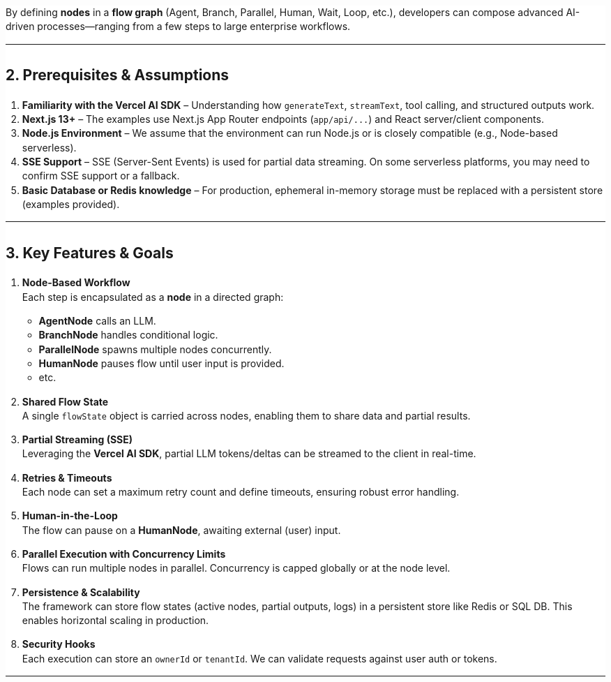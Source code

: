 By defining **nodes** in a **flow graph** (Agent, Branch, Parallel, Human, Wait, Loop, etc.), developers can compose advanced AI-driven processes—ranging from a few steps to large enterprise workflows.

---

## 2. Prerequisites & Assumptions

1. **Familiarity with the Vercel AI SDK** – Understanding how `generateText`, `streamText`, tool calling, and structured outputs work.
2. **Next.js 13+** – The examples use Next.js App Router endpoints (`app/api/...`) and React server/client components.
3. **Node.js Environment** – We assume that the environment can run Node.js or is closely compatible (e.g., Node-based serverless).
4. **SSE Support** – SSE (Server-Sent Events) is used for partial data streaming. On some serverless platforms, you may need to confirm SSE support or a fallback.
5. **Basic Database or Redis knowledge** – For production, ephemeral in-memory storage must be replaced with a persistent store (examples provided).

---

## 3. Key Features & Goals

1. **Node-Based Workflow**  
   Each step is encapsulated as a **node** in a directed graph:

   - **AgentNode** calls an LLM.
   - **BranchNode** handles conditional logic.
   - **ParallelNode** spawns multiple nodes concurrently.
   - **HumanNode** pauses flow until user input is provided.
   - etc.

2. **Shared Flow State**  
   A single `flowState` object is carried across nodes, enabling them to share data and partial results.

3. **Partial Streaming (SSE)**  
   Leveraging the **Vercel AI SDK**, partial LLM tokens/deltas can be streamed to the client in real-time.

4. **Retries & Timeouts**  
   Each node can set a maximum retry count and define timeouts, ensuring robust error handling.

5. **Human-in-the-Loop**  
   The flow can pause on a **HumanNode**, awaiting external (user) input.

6. **Parallel Execution with Concurrency Limits**  
   Flows can run multiple nodes in parallel. Concurrency is capped globally or at the node level.

7. **Persistence & Scalability**  
   The framework can store flow states (active nodes, partial outputs, logs) in a persistent store like Redis or SQL DB. This enables horizontal scaling in production.

8. **Security Hooks**  
   Each execution can store an `ownerId` or `tenantId`. We can validate requests against user auth or tokens.

---